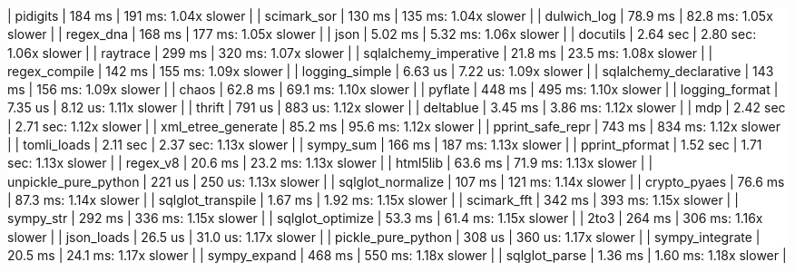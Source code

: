 | pidigits                   | 184 ms                                                 | 191 ms: 1.04x slower                                                   |
| scimark_sor                | 130 ms                                                 | 135 ms: 1.04x slower                                                   |
| dulwich_log                | 78.9 ms                                                | 82.8 ms: 1.05x slower                                                  |
| regex_dna                  | 168 ms                                                 | 177 ms: 1.05x slower                                                   |
| json                       | 5.02 ms                                                | 5.32 ms: 1.06x slower                                                  |
| docutils                   | 2.64 sec                                               | 2.80 sec: 1.06x slower                                                 |
| raytrace                   | 299 ms                                                 | 320 ms: 1.07x slower                                                   |
| sqlalchemy_imperative      | 21.8 ms                                                | 23.5 ms: 1.08x slower                                                  |
| regex_compile              | 142 ms                                                 | 155 ms: 1.09x slower                                                   |
| logging_simple             | 6.63 us                                                | 7.22 us: 1.09x slower                                                  |
| sqlalchemy_declarative     | 143 ms                                                 | 156 ms: 1.09x slower                                                   |
| chaos                      | 62.8 ms                                                | 69.1 ms: 1.10x slower                                                  |
| pyflate                    | 448 ms                                                 | 495 ms: 1.10x slower                                                   |
| logging_format             | 7.35 us                                                | 8.12 us: 1.11x slower                                                  |
| thrift                     | 791 us                                                 | 883 us: 1.12x slower                                                   |
| deltablue                  | 3.45 ms                                                | 3.86 ms: 1.12x slower                                                  |
| mdp                        | 2.42 sec                                               | 2.71 sec: 1.12x slower                                                 |
| xml_etree_generate         | 85.2 ms                                                | 95.6 ms: 1.12x slower                                                  |
| pprint_safe_repr           | 743 ms                                                 | 834 ms: 1.12x slower                                                   |
| tomli_loads                | 2.11 sec                                               | 2.37 sec: 1.13x slower                                                 |
| sympy_sum                  | 166 ms                                                 | 187 ms: 1.13x slower                                                   |
| pprint_pformat             | 1.52 sec                                               | 1.71 sec: 1.13x slower                                                 |
| regex_v8                   | 20.6 ms                                                | 23.2 ms: 1.13x slower                                                  |
| html5lib                   | 63.6 ms                                                | 71.9 ms: 1.13x slower                                                  |
| unpickle_pure_python       | 221 us                                                 | 250 us: 1.13x slower                                                   |
| sqlglot_normalize          | 107 ms                                                 | 121 ms: 1.14x slower                                                   |
| crypto_pyaes               | 76.6 ms                                                | 87.3 ms: 1.14x slower                                                  |
| sqlglot_transpile          | 1.67 ms                                                | 1.92 ms: 1.15x slower                                                  |
| scimark_fft                | 342 ms                                                 | 393 ms: 1.15x slower                                                   |
| sympy_str                  | 292 ms                                                 | 336 ms: 1.15x slower                                                   |
| sqlglot_optimize           | 53.3 ms                                                | 61.4 ms: 1.15x slower                                                  |
| 2to3                       | 264 ms                                                 | 306 ms: 1.16x slower                                                   |
| json_loads                 | 26.5 us                                                | 31.0 us: 1.17x slower                                                  |
| pickle_pure_python         | 308 us                                                 | 360 us: 1.17x slower                                                   |
| sympy_integrate            | 20.5 ms                                                | 24.1 ms: 1.17x slower                                                  |
| sympy_expand               | 468 ms                                                 | 550 ms: 1.18x slower                                                   |
| sqlglot_parse              | 1.36 ms                                                | 1.60 ms: 1.18x slower                                                  |